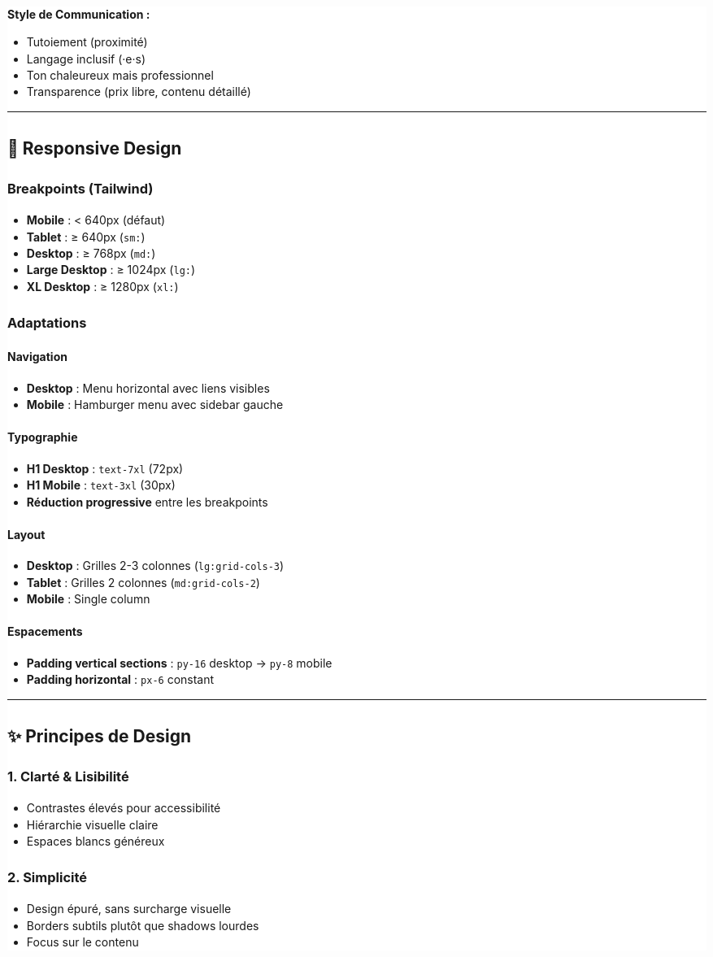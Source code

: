 **Style de Communication :**
- Tutoiement (proximité)
- Langage inclusif (·e·s)
- Ton chaleureux mais professionnel
- Transparence (prix libre, contenu détaillé)

---

## 📱 Responsive Design

### Breakpoints (Tailwind)

- **Mobile** : < 640px (défaut)
- **Tablet** : ≥ 640px (`sm:`)
- **Desktop** : ≥ 768px (`md:`)
- **Large Desktop** : ≥ 1024px (`lg:`)
- **XL Desktop** : ≥ 1280px (`xl:`)

### Adaptations

#### Navigation
- **Desktop** : Menu horizontal avec liens visibles
- **Mobile** : Hamburger menu avec sidebar gauche

#### Typographie
- **H1 Desktop** : `text-7xl` (72px)
- **H1 Mobile** : `text-3xl` (30px)
- **Réduction progressive** entre les breakpoints

#### Layout
- **Desktop** : Grilles 2-3 colonnes (`lg:grid-cols-3`)
- **Tablet** : Grilles 2 colonnes (`md:grid-cols-2`)
- **Mobile** : Single column

#### Espacements
- **Padding vertical sections** : `py-16` desktop → `py-8` mobile
- **Padding horizontal** : `px-6` constant

---

## ✨ Principes de Design

### 1. Clarté & Lisibilité
- Contrastes élevés pour accessibilité
- Hiérarchie visuelle claire
- Espaces blancs généreux

### 2. Simplicité
- Design épuré, sans surcharge visuelle
- Borders subtils plutôt que shadows lourdes
- Focus sur le contenu
